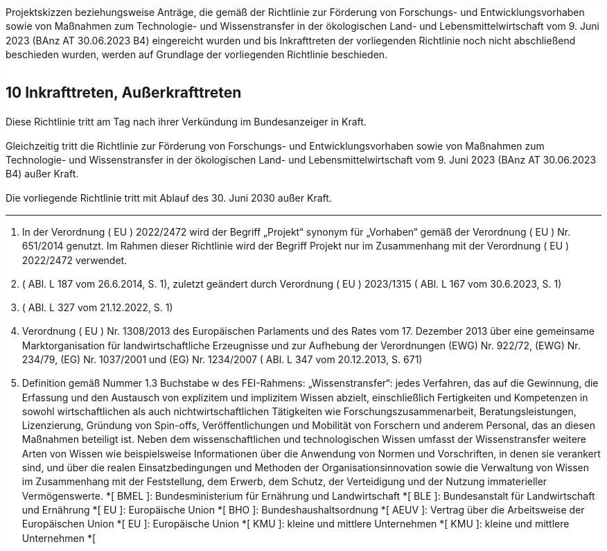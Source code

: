 Projektskizzen beziehungsweise Anträge, die gemäß der Richtlinie zur Förderung von Forschungs- und Entwicklungsvorhaben sowie von Maßnahmen zum Technologie- und Wissenstransfer in der ökologischen Land- und Lebensmittelwirtschaft vom 9. Juni 2023 (BAnz AT 30.06.2023 B4) eingereicht wurden und bis Inkrafttreten der vorliegenden Richtlinie noch nicht abschließend beschieden wurden, werden auf Grundlage der vorliegenden Richtlinie beschieden. 

##  10 Inkrafttreten, Außerkrafttreten 

Diese Richtlinie tritt am Tag nach ihrer Verkündung im Bundesanzeiger in Kraft. 

Gleichzeitig tritt die Richtlinie zur Förderung von Forschungs- und Entwicklungsvorhaben sowie von Maßnahmen zum Technologie- und Wissenstransfer in der ökologischen Land- und Lebensmittelwirtschaft vom 9. Juni 2023 (BAnz AT 30.06.2023 B4) außer Kraft. 

Die vorliegende Richtlinie tritt mit Ablauf des 30. Juni 2030 außer Kraft.   
  
---  
  
1) In der Verordnung (  EU  ) 2022/2472 wird der Begriff „Projekt“ synonym für „Vorhaben“ gemäß der Verordnung (  EU  ) Nr. 651/2014 genutzt. Im Rahmen dieser Richtlinie wird der Begriff Projekt nur im Zusammenhang mit der Verordnung (  EU  ) 2022/2472 verwendet. 

2) (  ABl.  L 187 vom 26.6.2014, S. 1), zuletzt geändert durch Verordnung (  EU  ) 2023/1315 (  ABl.  L 167 vom 30.6.2023, S. 1) 

3) (  ABl.  L 327 vom 21.12.2022, S. 1) 

4) Verordnung (  EU  ) Nr. 1308/2013 des Europäischen Parlaments und des Rates vom 17. Dezember 2013 über eine gemeinsame Marktorganisation für landwirtschaftliche Erzeugnisse und zur Aufhebung der Verordnungen (EWG) Nr. 922/72, (EWG) Nr. 234/79, (EG) Nr. 1037/2001 und (EG) Nr. 1234/2007 (  ABl.  L 347 vom 20.12.2013, S. 671) 

5) Definition gemäß Nummer 1.3 Buchstabe w des FEI-Rahmens: „Wissenstransfer“: jedes Verfahren, das auf die Gewinnung, die Erfassung und den Austausch von explizitem und implizitem Wissen abzielt, einschließlich Fertigkeiten und Kompetenzen in sowohl wirtschaftlichen als auch nichtwirtschaftlichen Tätigkeiten wie Forschungszusammenarbeit, Beratungsleistungen, Lizenzierung, Gründung von Spin-offs, Veröffentlichungen und Mobilität von Forschern und anderem Personal, das an diesen Maßnahmen beteiligt ist. Neben dem wissenschaftlichen und technologischen Wissen umfasst der Wissenstransfer weitere Arten von Wissen wie beispielsweise Informationen über die Anwendung von Normen und Vorschriften, in denen sie verankert sind, und über die realen Einsatzbedingungen und Methoden der Organisationsinnovation sowie die Verwaltung von Wissen im Zusammenhang mit der Feststellung, dem Erwerb, dem Schutz, der Verteidigung und der Nutzung immaterieller Vermögenswerte. 
  *[
     BMEL
    ]: Bundesministerium für Ernährung und Landwirtschaft
  *[
     BLE
    ]: Bundesanstalt für Landwirtschaft und Ernährung
  *[
     EU
    ]: Europäische Union
  *[
     BHO
    ]: Bundeshaushaltsordnung
  *[
     AEUV
    ]: Vertrag über die Arbeitsweise der Europäischen Union
  *[
      EU
     ]: Europäische Union
  *[
     KMU
    ]: kleine und mittlere Unternehmen
  *[
      KMU
     ]: kleine und mittlere Unternehmen
  *[